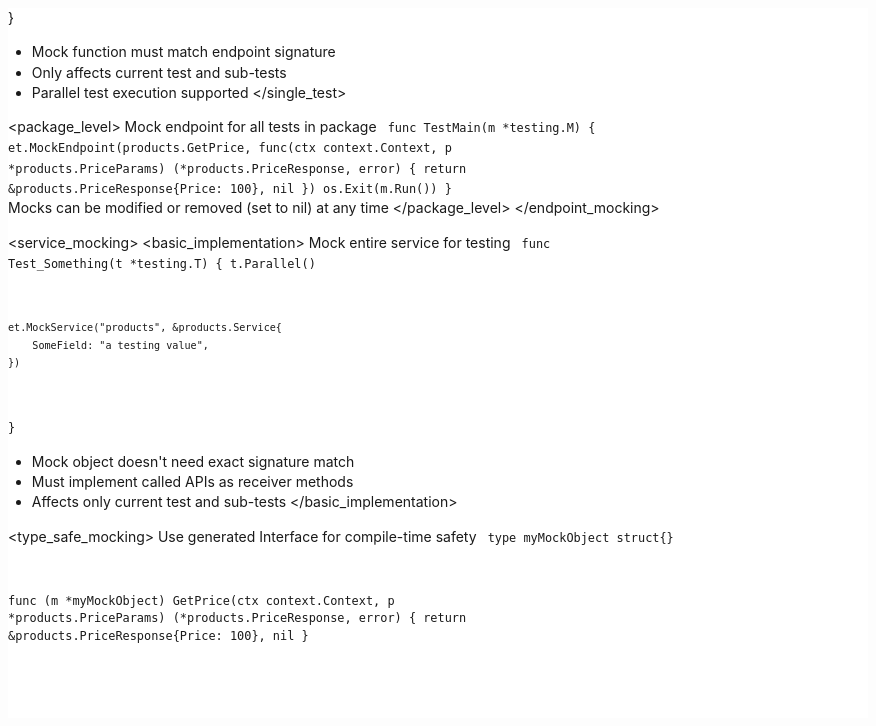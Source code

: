 }
</code>
<rules>

- Mock function must match endpoint signature
- Only affects current test and sub-tests
- Parallel test execution supported
  </rules>
  </single_test>

<package_level>
<description>Mock endpoint for all tests in package</description>
<code>
func TestMain(m *testing.M) {
et.MockEndpoint(products.GetPrice, func(ctx context.Context, p *products.PriceParams) (\*products.PriceResponse, error) {
return &products.PriceResponse{Price: 100}, nil
})
os.Exit(m.Run())
}
</code>
<note>Mocks can be modified or removed (set to nil) at any time</note>
</package_level>
</endpoint_mocking>

<service_mocking>
<basic_implementation>
<description>Mock entire service for testing</description>
<code>
func Test_Something(t \*testing.T) {
t.Parallel()

    et.MockService("products", &products.Service{
        SomeField: "a testing value",
    })

}
</code>
<rules>

- Mock object doesn't need exact signature match
- Must implement called APIs as receiver methods
- Affects only current test and sub-tests
  </rules>
  </basic_implementation>

<type_safe_mocking>
<description>Use generated Interface for compile-time safety</description>
<code>
type myMockObject struct{}

func (m *myMockObject) GetPrice(ctx context.Context, p *products.PriceParams) (\*products.PriceResponse, error) {
return &products.PriceResponse{Price: 100}, nil
}

